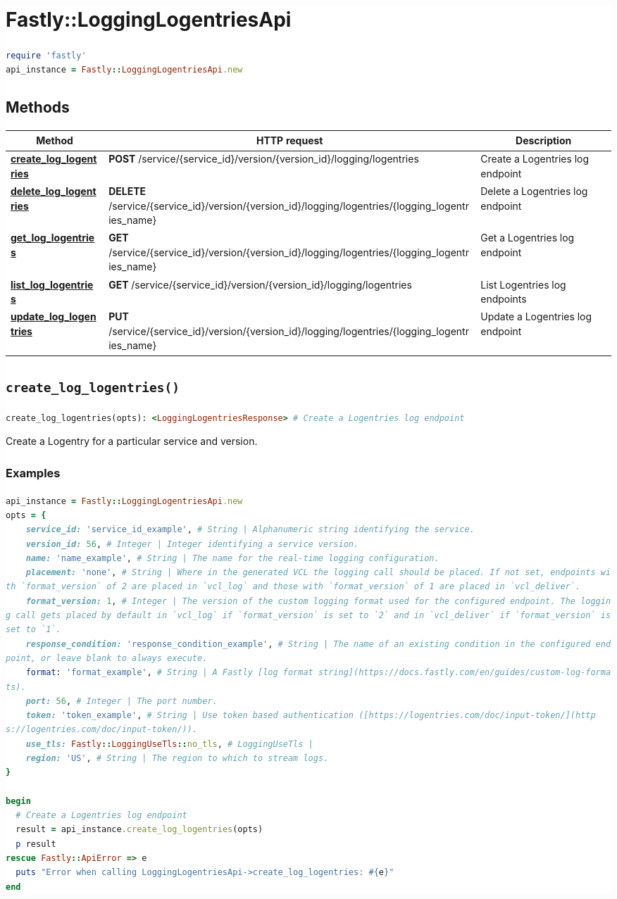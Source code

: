 # Fastly::LoggingLogentriesApi


```ruby
require 'fastly'
api_instance = Fastly::LoggingLogentriesApi.new
```

## Methods

| Method | HTTP request | Description |
| ------ | ------------ | ----------- |
| [**create_log_logentries**](LoggingLogentriesApi.md#create_log_logentries) | **POST** /service/{service_id}/version/{version_id}/logging/logentries | Create a Logentries log endpoint |
| [**delete_log_logentries**](LoggingLogentriesApi.md#delete_log_logentries) | **DELETE** /service/{service_id}/version/{version_id}/logging/logentries/{logging_logentries_name} | Delete a Logentries log endpoint |
| [**get_log_logentries**](LoggingLogentriesApi.md#get_log_logentries) | **GET** /service/{service_id}/version/{version_id}/logging/logentries/{logging_logentries_name} | Get a Logentries log endpoint |
| [**list_log_logentries**](LoggingLogentriesApi.md#list_log_logentries) | **GET** /service/{service_id}/version/{version_id}/logging/logentries | List Logentries log endpoints |
| [**update_log_logentries**](LoggingLogentriesApi.md#update_log_logentries) | **PUT** /service/{service_id}/version/{version_id}/logging/logentries/{logging_logentries_name} | Update a Logentries log endpoint |


## `create_log_logentries()`

```ruby
create_log_logentries(opts): <LoggingLogentriesResponse> # Create a Logentries log endpoint
```

Create a Logentry for a particular service and version.

### Examples

```ruby
api_instance = Fastly::LoggingLogentriesApi.new
opts = {
    service_id: 'service_id_example', # String | Alphanumeric string identifying the service.
    version_id: 56, # Integer | Integer identifying a service version.
    name: 'name_example', # String | The name for the real-time logging configuration.
    placement: 'none', # String | Where in the generated VCL the logging call should be placed. If not set, endpoints with `format_version` of 2 are placed in `vcl_log` and those with `format_version` of 1 are placed in `vcl_deliver`. 
    format_version: 1, # Integer | The version of the custom logging format used for the configured endpoint. The logging call gets placed by default in `vcl_log` if `format_version` is set to `2` and in `vcl_deliver` if `format_version` is set to `1`.  
    response_condition: 'response_condition_example', # String | The name of an existing condition in the configured endpoint, or leave blank to always execute.
    format: 'format_example', # String | A Fastly [log format string](https://docs.fastly.com/en/guides/custom-log-formats).
    port: 56, # Integer | The port number.
    token: 'token_example', # String | Use token based authentication ([https://logentries.com/doc/input-token/](https://logentries.com/doc/input-token/)).
    use_tls: Fastly::LoggingUseTls::no_tls, # LoggingUseTls | 
    region: 'US', # String | The region to which to stream logs.
}

begin
  # Create a Logentries log endpoint
  result = api_instance.create_log_logentries(opts)
  p result
rescue Fastly::ApiError => e
  puts "Error when calling LoggingLogentriesApi->create_log_logentries: #{e}"
end
```

